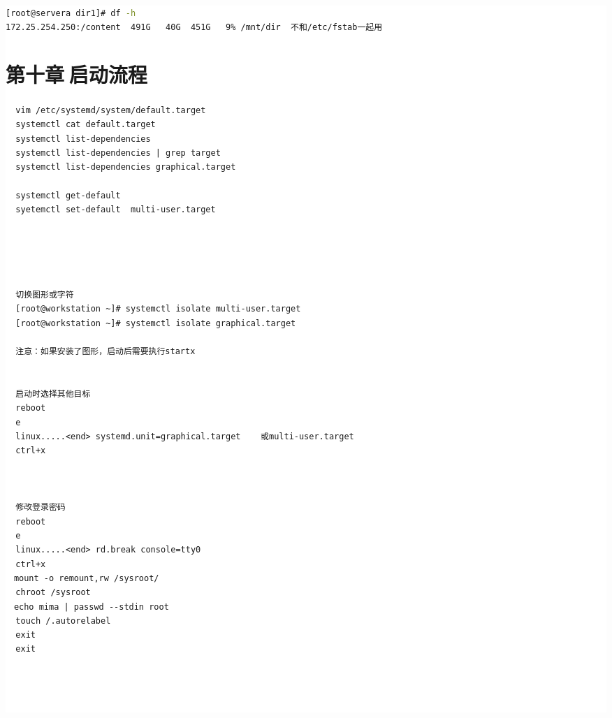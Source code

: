   ```bash
  [root@servera dir1]# df -h
  172.25.254.250:/content  491G   40G  451G   9% /mnt/dir  不和/etc/fstab一起用
  
  ```






# 第十章 启动流程

```
  vim /etc/systemd/system/default.target
  systemctl cat default.target 
  systemctl list-dependencies 
  systemctl list-dependencies | grep target
  systemctl list-dependencies graphical.target
  
  systemctl get-default 
  syetemctl set-default  multi-user.target
  
  
  
  
  
  切换图形或字符
  [root@workstation ~]# systemctl isolate multi-user.target 
  [root@workstation ~]# systemctl isolate graphical.target
  
  注意：如果安装了图形，启动后需要执行startx
  
  
  启动时选择其他目标
  reboot
  e
  linux.....<end> systemd.unit=graphical.target    或multi-user.target
  ctrl+x
  
 
  
  修改登录密码
  reboot
  e
  linux.....<end> rd.break console=tty0
  ctrl+x
　mount -o remount,rw /sysroot/
  chroot /sysroot
　echo mima | passwd --stdin root
  touch /.autorelabel
  exit
  exit
  
  
  
  
```

